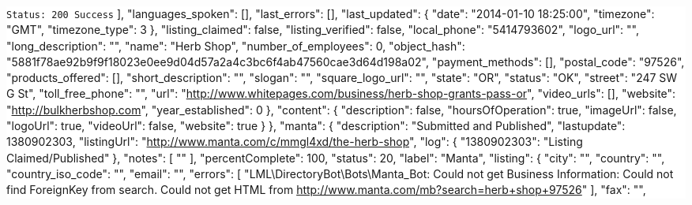 ```Status: 200 Success```
        ],
        "languages_spoken": [],
        "last_errors": [],
        "last_updated": {
          "date": "2014-01-10 18:25:00",
          "timezone": "GMT",
          "timezone_type": 3
        },
        "listing_claimed": false,
        "listing_verified": false,
        "local_phone": "5414793602",
        "logo_url": "",
        "long_description": "",
        "name": "Herb Shop",
        "number_of_employees": 0,
        "object_hash": "5881f78ae92b9f9f18023e0ee9d04d57a2a4c3bc6f4ab47560cae3d64d198a02",
        "payment_methods": [],
        "postal_code": "97526",
        "products_offered": [],
        "short_description": "",
        "slogan": "",
        "square_logo_url": "",
        "state": "OR",
        "status": "OK",
        "street": "247 SW G St",
        "toll_free_phone": "",
        "url": "http://www.whitepages.com/business/herb-shop-grants-pass-or",
        "video_urls": [],
        "website": "http://bulkherbshop.com",
        "year_established": 0
      },
      "content": {
        "description": false,
        "hoursOfOperation": true,
        "imageUrl": false,
        "logoUrl": true,
        "videoUrl": false,
        "website": true
      }
    },
    "manta": {
      "description": "Submitted and Published",
      "lastupdate": 1380902303,
      "listingUrl": "http://www.manta.com/c/mmgl4xd/the-herb-shop",
      "log": {
        "1380902303": "Listing Claimed/Published"
      },
      "notes": [
        ""
      ],
      "percentComplete": 100,
      "status": 20,
      "label": "Manta",
      "listing": {
        "city": "",
        "country": "",
        "country_iso_code": "",
        "email": "",
        "errors": [
          "LML\\DirectoryBot\\Bots\\Manta_Bot: Could not get Business Information: Could not find ForeignKey from search. Could not get HTML from http://www.manta.com/mb?search=herb+shop+97526"
        ],
        "fax": "",
```